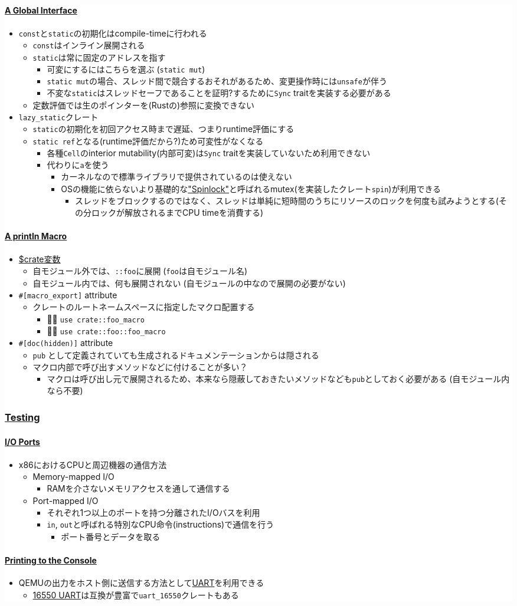 #### [A Global Interface](https://os.phil-opp.com/vga-text-mode/#a-global-interface)

- `const`と`static`の初期化はcompile-timeに行われる
  - `const`はインライン展開される
  - `static`は常に固定のアドレスを指す
    - 可変にするにはこちらを選ぶ (`static mut`)
    - `static mut`の場合、スレッド間で競合するおそれがあるため、変更操作時には`unsafe`が伴う
    - 不変な`static`はスレッドセーフであることを証明?するために`Sync` traitを実装する必要がある
  - 定数評価では生のポインターを(Rustの)参照に変換できない
- `lazy_static`クレート
  - `static`の初期化を初回アクセス時まで遅延、つまりruntime評価にする
  - `static ref`となる(runtime評価だから?)ため可変性がなくなる
    - 各種`Cell`のinterior mutability(内部可変)は`Sync` traitを実装していないため利用できない
    - 代わりに`a`を使う
      - カーネルなので標準ライブラリで提供されているのは使えない
      - OSの機能に依らないより基礎的な["Spinlock"](https://ja.wikipedia.org/wiki/スピンロック)と呼ばれるmutex(を実装したクレート`spin`)が利用できる
        - スレッドをブロックするのではなく、スレッドは単純に短時間のうちにリソースのロックを何度も試みようとする(その分ロックが解放されるまでCPU timeを消費する)

#### [A println Macro](https://os.phil-opp.com/vga-text-mode/#a-println-macro)

- [$crate変数](https://doc.rust-lang.org/1.30.0/book/first-edition/macros.html#the-variable-crate)
  - 自モジュール外では、`::foo`に展開 (`foo`は自モジュール名)
  - 自モジュール内では、何も展開されない (自モジュールの中なので展開の必要がない)
- `#[macro_export]` attribute
  - クレートのルートネームスペースに指定したマクロ配置する
    - 🙆‍♂️ `use crate::foo_macro`
    - 🙅‍♂️ `use crate::foo::foo_macro`
- `#[doc(hidden)]` attribute
  - `pub` として定義されていても生成されるドキュメンテーションからは隠される
  - マクロ内部で呼び出すメソッドなどに付けることが多い？
    - マクロは呼び出し元で展開されるため、本来なら隠蔽しておきたいメソッドなども`pub`としておく必要がある (自モジュール内なら不要)

### [Testing](https://os.phil-opp.com/testing/)

#### [I/O Ports](https://os.phil-opp.com/testing/#i-o-ports)

- x86におけるCPUと周辺機器の通信方法
  - Memory-mapped I/O
    - RAMを介さないメモリアクセスを通して通信する
  - Port-mapped I/O
    - それぞれ1つ以上のポートを持つ分離されたI/Oバスを利用
    - `in`, `out`と呼ばれる特別なCPU命令(instructions)で通信を行う
      - ポート番号とデータを取る

#### [Printing to the Console](https://os.phil-opp.com/testing/#printing-to-the-console)

- QEMUの出力をホスト側に送信する方法として[UART](https://ja.wikipedia.org/wiki/UART)を利用できる
  - [16550 UART](https://ja.wikipedia.org/wiki/16550_UART)は互換が豊富で`uart_16550`クレートもある
  